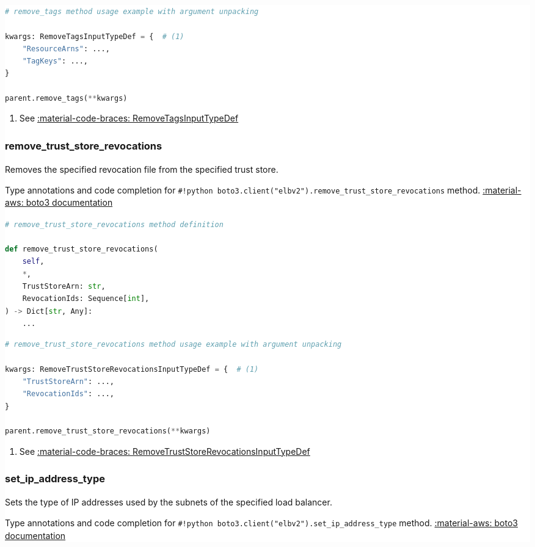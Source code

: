 ```python
# remove_tags method usage example with argument unpacking

kwargs: RemoveTagsInputTypeDef = {  # (1)
    "ResourceArns": ...,
    "TagKeys": ...,
}

parent.remove_tags(**kwargs)
```

1. See [:material-code-braces: RemoveTagsInputTypeDef](./type_defs.md#removetagsinputtypedef)

### remove\_trust\_store\_revocations

Removes the specified revocation file from the specified trust store.

Type annotations and code completion for `#!python boto3.client("elbv2").remove_trust_store_revocations` method.
[:material-aws: boto3 documentation](https://boto3.amazonaws.com/v1/documentation/api/latest/reference/services/elbv2/client/remove_trust_store_revocations.html)

```python
# remove_trust_store_revocations method definition

def remove_trust_store_revocations(
    self,
    *,
    TrustStoreArn: str,
    RevocationIds: Sequence[int],
) -> Dict[str, Any]:
    ...
```

```python
# remove_trust_store_revocations method usage example with argument unpacking

kwargs: RemoveTrustStoreRevocationsInputTypeDef = {  # (1)
    "TrustStoreArn": ...,
    "RevocationIds": ...,
}

parent.remove_trust_store_revocations(**kwargs)
```

1. See [:material-code-braces: RemoveTrustStoreRevocationsInputTypeDef](./type_defs.md#removetruststorerevocationsinputtypedef)

### set\_ip\_address\_type

Sets the type of IP addresses used by the subnets of the specified load
balancer.

Type annotations and code completion for `#!python boto3.client("elbv2").set_ip_address_type` method.
[:material-aws: boto3 documentation](https://boto3.amazonaws.com/v1/documentation/api/latest/reference/services/elbv2/client/set_ip_address_type.html)
